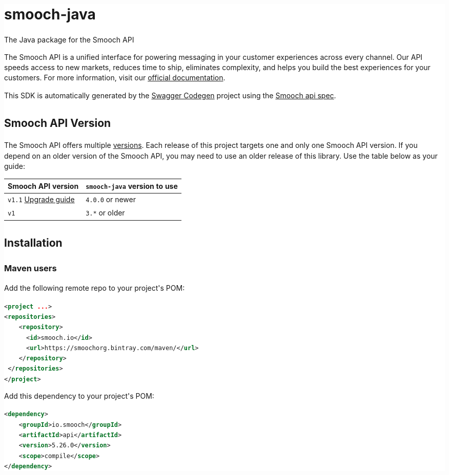 # smooch-java

The Java package for the Smooch API

The Smooch API is a unified interface for powering messaging in your customer experiences across every channel. Our API speeds access to new markets, reduces time to ship, eliminates complexity, and helps you build the best experiences for your customers. For more information, visit our [official documentation](https://docs.smooch.io).

This SDK is automatically generated by the [Swagger Codegen](https://github.com/swagger-api/swagger-codegen) project using the [Smooch api spec](https://github.com/smooch/api-spec).

## Smooch API Version

The Smooch API offers multiple [versions](https://docs.smooch.io/guide/versioning/). Each release of this project targets one and only one Smooch API version. If you depend on an older version of the Smooch API, you may need to use an older release of this library. Use the table below as your guide:

| Smooch API version | `smooch-java` version to use |
|--------------------|------------------------------|
| `v1.1` [Upgrade guide](https://docs.smooch.io/guide/versioning/#upgrading-to-v11-from-v1) | `4.0.0` or newer      |
| `v1`               | `3.*` or older               |

## Installation

### Maven users

Add the following remote repo to your project's POM:

```xml
<project ...>
<repositories>
    <repository>
      <id>smooch.io</id>
      <url>https://smoochorg.bintray.com/maven/</url>
    </repository>
 </repositories>
</project>
```

Add this dependency to your project's POM:

```xml
<dependency>
    <groupId>io.smooch</groupId>
    <artifactId>api</artifactId>
    <version>5.26.0</version>
    <scope>compile</scope>
</dependency>
```

